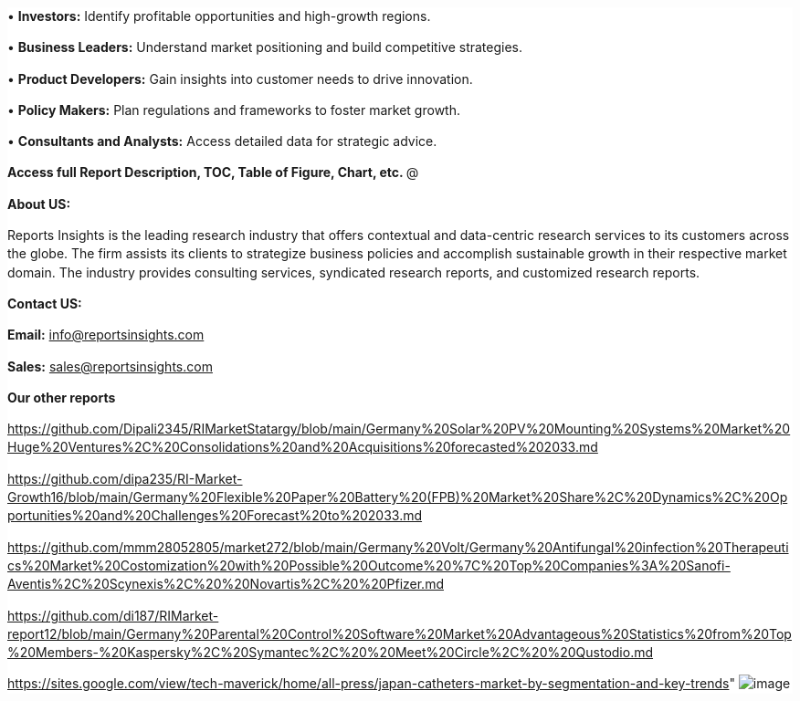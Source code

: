 • <strong>Investors:</strong> Identify profitable opportunities and high-growth regions.

• <strong>Business Leaders:</strong> Understand market positioning and build competitive strategies.

• <strong>Product Developers:</strong> Gain insights into customer needs to drive innovation.

• <strong>Policy Makers:</strong> Plan regulations and frameworks to foster market growth.

• <strong>Consultants and Analysts:</strong> Access detailed data for strategic advice.
</ul>
<strong>Access full Report Description, TOC, Table of Figure, Chart, etc. </strong>@  <a href= style=color:#0000ff;></a></font>

<strong><strong>About US</strong>:</strong>

Reports Insights is the leading research industry that offers contextual and data-centric research services to its customers across the globe. The firm assists its clients to strategize business policies and accomplish sustainable growth in their respective market domain. The industry provides consulting services, syndicated research reports, and customized research reports.

<strong>Contact US:</strong>

<p class=""""><b>Email:</b> <a href=mailto:info@reportsinsights.com>info@reportsinsights.com</a></p>
<p class=""""><b>Sales:</b> <a href=mailto:sales@reportsinsights.com>sales@reportsinsights.com</a></p>

<strong>Our other reports</strong>

<a href=https://github.com/Dipali2345/RIMarketStatargy/blob/main/Germany%20Solar%20PV%20Mounting%20Systems%20Market%20Huge%20Ventures%2C%20Consolidations%20and%20Acquisitions%20forecasted%202033.md>https://github.com/Dipali2345/RIMarketStatargy/blob/main/Germany%20Solar%20PV%20Mounting%20Systems%20Market%20Huge%20Ventures%2C%20Consolidations%20and%20Acquisitions%20forecasted%202033.md</a>

<a href=https://github.com/dipa235/RI-Market-Growth16/blob/main/Germany%20Flexible%20Paper%20Battery%20(FPB)%20Market%20Share%2C%20Dynamics%2C%20Opportunities%20and%20Challenges%20Forecast%20to%202033.md>https://github.com/dipa235/RI-Market-Growth16/blob/main/Germany%20Flexible%20Paper%20Battery%20(FPB)%20Market%20Share%2C%20Dynamics%2C%20Opportunities%20and%20Challenges%20Forecast%20to%202033.md</a>

<a href=https://github.com/mmm28052805/market272/blob/main/Germany%20Volt/Germany%20Antifungal%20infection%20Therapeutics%20Market%20Costomization%20with%20Possible%20Outcome%20%7C%20Top%20Companies%3A%20Sanofi-Aventis%2C%20Scynexis%2C%20%20Novartis%2C%20%20Pfizer.md>https://github.com/mmm28052805/market272/blob/main/Germany%20Volt/Germany%20Antifungal%20infection%20Therapeutics%20Market%20Costomization%20with%20Possible%20Outcome%20%7C%20Top%20Companies%3A%20Sanofi-Aventis%2C%20Scynexis%2C%20%20Novartis%2C%20%20Pfizer.md</a>

<a href=https://github.com/di187/RIMarket-report12/blob/main/Germany%20Parental%20Control%20Software%20Market%20Advantageous%20Statistics%20from%20Top%20Members-%20Kaspersky%2C%20Symantec%2C%20%20Meet%20Circle%2C%20%20Qustodio.md>https://github.com/di187/RIMarket-report12/blob/main/Germany%20Parental%20Control%20Software%20Market%20Advantageous%20Statistics%20from%20Top%20Members-%20Kaspersky%2C%20Symantec%2C%20%20Meet%20Circle%2C%20%20Qustodio.md</a>

<a href=https://sites.google.com/view/tech-maverick/home/all-press/japan-catheters-market-by-segmentation-and-key-trends>https://sites.google.com/view/tech-maverick/home/all-press/japan-catheters-market-by-segmentation-and-key-trends</a>"
![image](https://github.com/user-attachments/assets/65d19019-637f-457c-8d5c-7921a019f11c)
